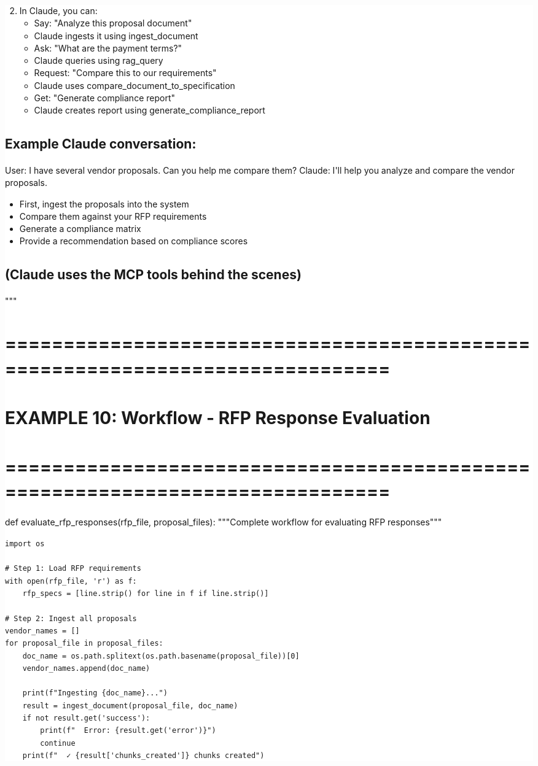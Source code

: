 2. In Claude, you can:
   - Say: "Analyze this proposal document"
   - Claude ingests it using ingest_document
   - Ask: "What are the payment terms?"
   - Claude queries using rag_query
   - Request: "Compare this to our requirements"
   - Claude uses compare_document_to_specification
   - Get: "Generate compliance report"
   - Claude creates report using generate_compliance_report

Example Claude conversation:
---
User: I have several vendor proposals. Can you help me compare them?
Claude: I'll help you analyze and compare the vendor proposals. 
- First, ingest the proposals into the system
- Compare them against your RFP requirements
- Generate a compliance matrix
- Provide a recommendation based on compliance scores

(Claude uses the MCP tools behind the scenes)
---
"""


# ==============================================================================
# EXAMPLE 10: Workflow - RFP Response Evaluation
# ==============================================================================

def evaluate_rfp_responses(rfp_file, proposal_files):
    """Complete workflow for evaluating RFP responses"""
    
    import os
    
    # Step 1: Load RFP requirements
    with open(rfp_file, 'r') as f:
        rfp_specs = [line.strip() for line in f if line.strip()]
    
    # Step 2: Ingest all proposals
    vendor_names = []
    for proposal_file in proposal_files:
        doc_name = os.path.splitext(os.path.basename(proposal_file))[0]
        vendor_names.append(doc_name)
        
        print(f"Ingesting {doc_name}...")
        result = ingest_document(proposal_file, doc_name)
        if not result.get('success'):
            print(f"  Error: {result.get('error')}")
            continue
        print(f"  ✓ {result['chunks_created']} chunks created")
    